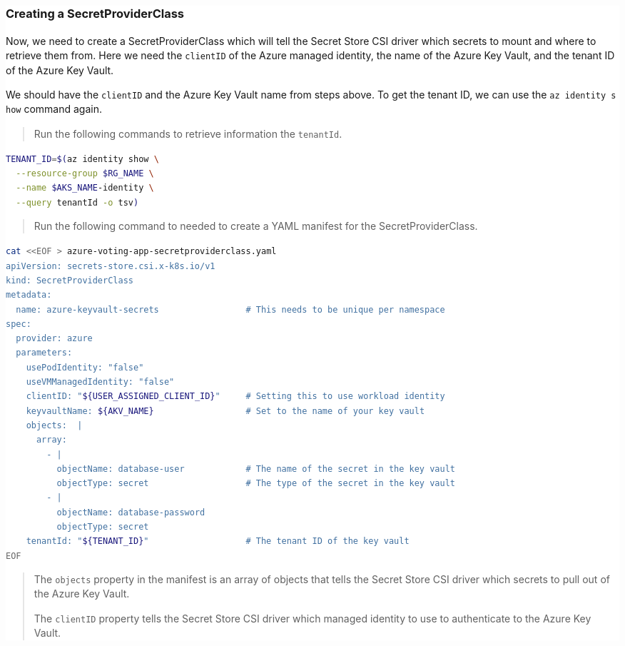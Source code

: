 ### Creating a SecretProviderClass

Now, we need to create a SecretProviderClass which will tell the Secret Store CSI driver which secrets to mount and where to retrieve them from. Here we need the `clientID` of the Azure managed identity, the name of the Azure Key Vault, and the tenant ID of the Azure Key Vault. 

We should have the `clientID` and the Azure Key Vault name from steps above. To get the tenant ID, we can use the `az identity show` command again.

<div class="task" data-title="Task">

> Run the following commands to retrieve information the `tenantId`.

</div>

```bash
TENANT_ID=$(az identity show \
  --resource-group $RG_NAME \
  --name $AKS_NAME-identity \
  --query tenantId -o tsv)
```

<div class="task" data-title="Task">

> Run the following command to needed to create a YAML manifest for the SecretProviderClass.

</div>

```bash
cat <<EOF > azure-voting-app-secretproviderclass.yaml
apiVersion: secrets-store.csi.x-k8s.io/v1
kind: SecretProviderClass
metadata:
  name: azure-keyvault-secrets                 # This needs to be unique per namespace
spec:
  provider: azure
  parameters:
    usePodIdentity: "false"
    useVMManagedIdentity: "false"
    clientID: "${USER_ASSIGNED_CLIENT_ID}"     # Setting this to use workload identity
    keyvaultName: ${AKV_NAME}                  # Set to the name of your key vault
    objects:  |
      array:
        - |
          objectName: database-user            # The name of the secret in the key vault
          objectType: secret                   # The type of the secret in the key vault
        - |
          objectName: database-password
          objectType: secret
    tenantId: "${TENANT_ID}"                   # The tenant ID of the key vault
EOF
```

<div class="info" data-title="Info">

> The `objects` property in the manifest is an array of objects that tells the Secret Store CSI driver which secrets to pull out of the Azure Key Vault. 
> 
> The `clientID` property tells the Secret Store CSI driver which managed identity to use to authenticate to the Azure Key Vault.
